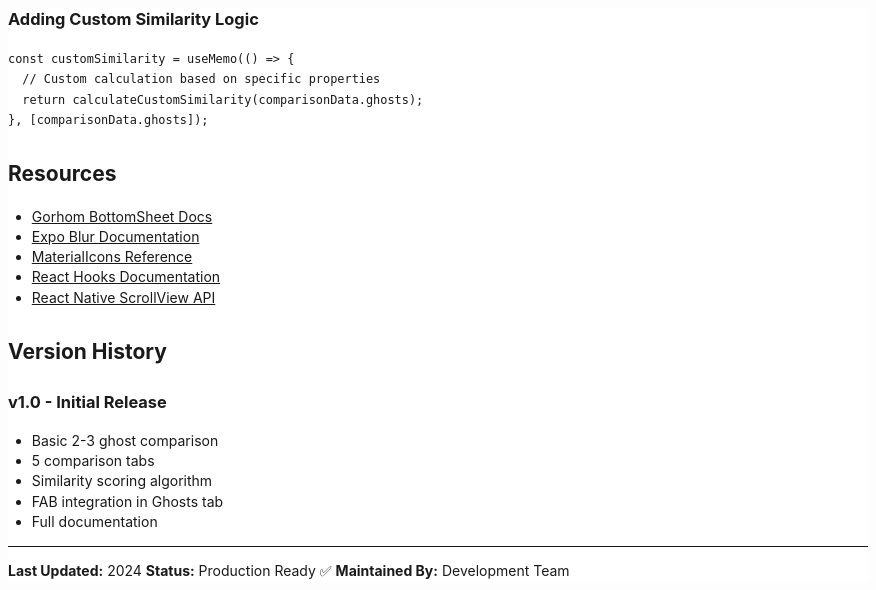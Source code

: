 ### Adding Custom Similarity Logic
```tsx
const customSimilarity = useMemo(() => {
  // Custom calculation based on specific properties
  return calculateCustomSimilarity(comparisonData.ghosts);
}, [comparisonData.ghosts]);
```

## Resources

- [Gorhom BottomSheet Docs](https://gorhom.dev/bottom-sheet/)
- [Expo Blur Documentation](https://docs.expo.dev/versions/latest/sdk/blur/)
- [MaterialIcons Reference](https://fonts.google.com/icons)
- [React Hooks Documentation](https://react.dev/reference/react)
- [React Native ScrollView API](https://reactnative.dev/docs/scrollview)

## Version History

### v1.0 - Initial Release
- Basic 2-3 ghost comparison
- 5 comparison tabs
- Similarity scoring algorithm
- FAB integration in Ghosts tab
- Full documentation

---

**Last Updated:** 2024
**Status:** Production Ready ✅
**Maintained By:** Development Team
